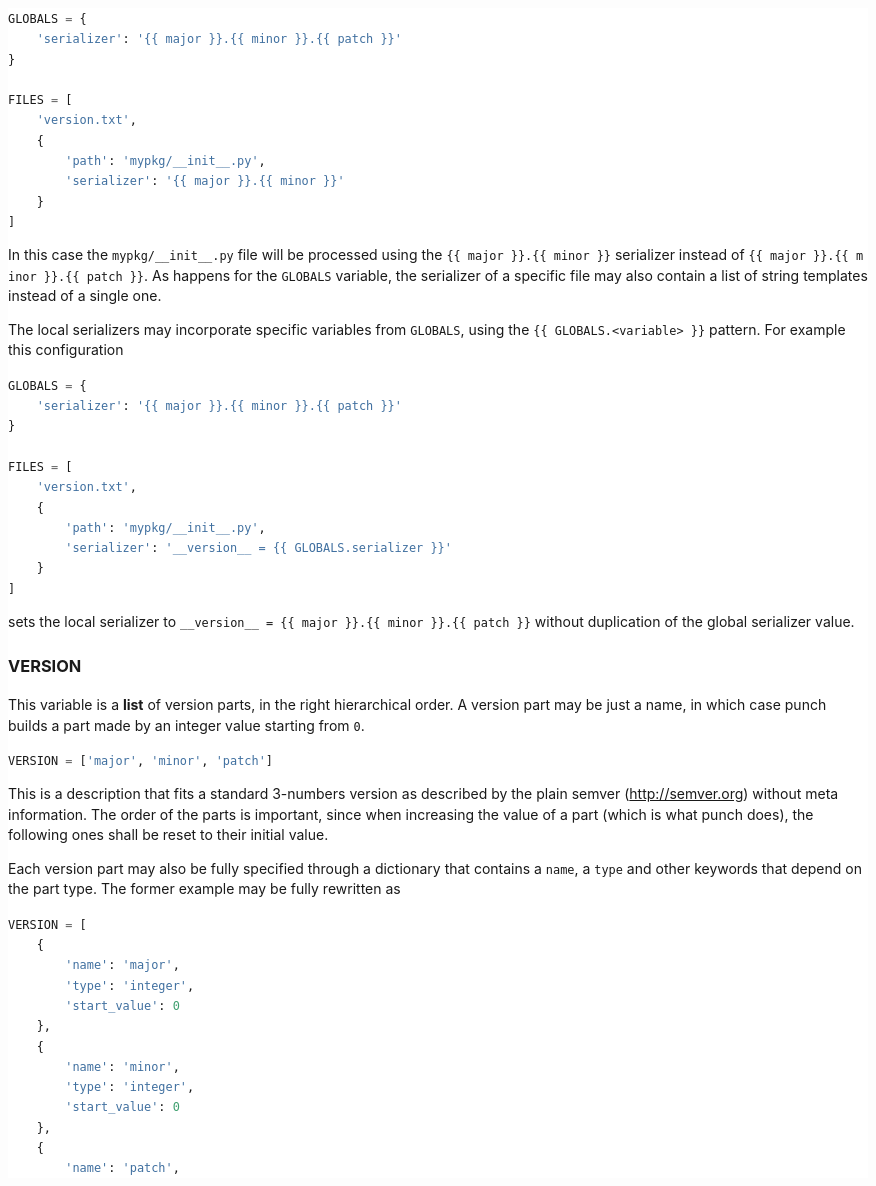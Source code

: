 ``` python
GLOBALS = {
    'serializer': '{{ major }}.{{ minor }}.{{ patch }}'
}

FILES = [
    'version.txt',
    {
        'path': 'mypkg/__init__.py',
        'serializer': '{{ major }}.{{ minor }}'
    }
]
```

In this case the `mypkg/__init__.py` file will be processed using the `{{ major }}.{{ minor }}` serializer instead of `{{ major }}.{{ minor }}.{{ patch }}`. As happens for the `GLOBALS` variable, the serializer of a specific file may also contain a list of string templates instead of a single one.

The local serializers may incorporate specific variables from `GLOBALS`, using the `{{ GLOBALS.<variable> }}` pattern. For example this configuration

``` python
GLOBALS = {
    'serializer': '{{ major }}.{{ minor }}.{{ patch }}'
}

FILES = [
    'version.txt',
    {
        'path': 'mypkg/__init__.py',
        'serializer': '__version__ = {{ GLOBALS.serializer }}'
    }
]
```

sets the local serializer to `__version__ = {{ major }}.{{ minor }}.{{ patch }}` without duplication of the global serializer value.

### VERSION

This variable is a **list** of version parts, in the right hierarchical order. A version part may be just a name, in which case punch builds a part made by an integer value starting from `0`.

```python
VERSION = ['major', 'minor', 'patch']
```

This is a description that fits a standard 3-numbers version as described by the plain semver (http://semver.org) without meta information. The order of the parts is important, since when increasing the value of a part (which is what punch does), the following ones shall be reset to their initial value.

Each version part may also be fully specified through a dictionary that contains a `name`, a `type` and other keywords that depend on the part type. The former example may be fully rewritten as

```python
VERSION = [
    {
        'name': 'major',
        'type': 'integer',
        'start_value': 0
    },
    {
        'name': 'minor',
        'type': 'integer',
        'start_value': 0
    },
    {
        'name': 'patch',
```
